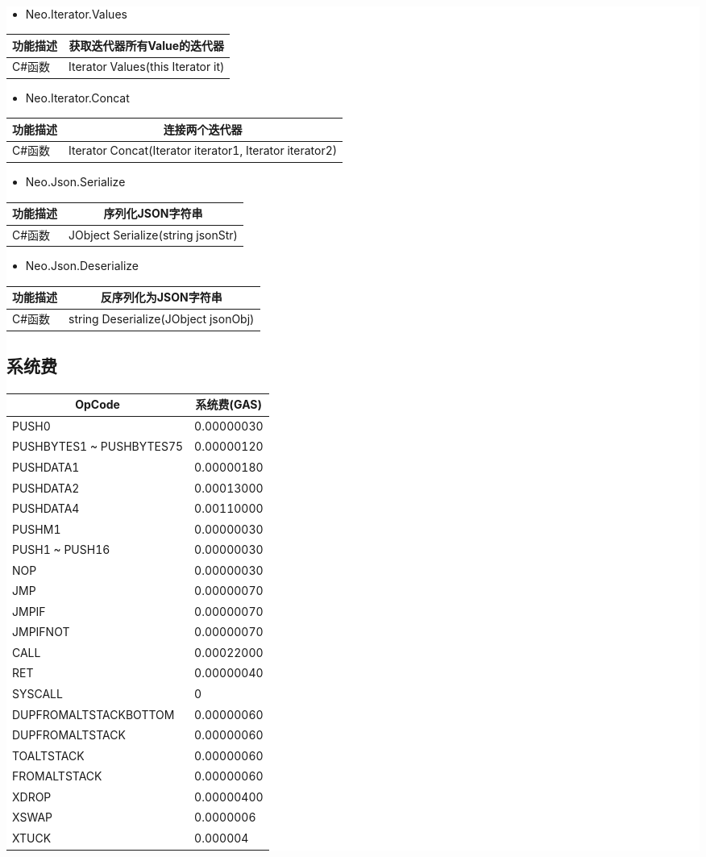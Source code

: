 - Neo.Iterator.Values

| 功能描述 | 获取迭代器所有Value的迭代器 |
|--|--|
| C#函数 | Iterator Values(this Iterator it) |

- Neo.Iterator.Concat

| 功能描述 | 连接两个迭代器 |
|--|--|
| C#函数 | Iterator Concat(Iterator iterator1, Iterator iterator2) |

- Neo.Json.Serialize

| 功能描述 | 序列化JSON字符串 |
|--|--|
| C#函数 | JObject Serialize(string jsonStr) |

- Neo.Json.Deserialize

| 功能描述 | 反序列化为JSON字符串 |
|--|--|
| C#函数 | string Deserialize(JObject jsonObj) |

## 系统费

| OpCode | 系统费(GAS) |
|---|---|
| PUSH0 | 0.00000030 |
| PUSHBYTES1 ~ PUSHBYTES75 | 0.00000120 |
| PUSHDATA1 | 0.00000180 |
| PUSHDATA2 | 0.00013000 |
| PUSHDATA4 | 0.00110000 |
| PUSHM1 | 0.00000030 |
| PUSH1 ~ PUSH16 | 0.00000030 |
| NOP | 0.00000030 |
| JMP | 0.00000070 |
| JMPIF | 0.00000070 |
| JMPIFNOT | 0.00000070 |
| CALL | 0.00022000 |
| RET | 0.00000040 |
| SYSCALL | 0 |
| DUPFROMALTSTACKBOTTOM | 0.00000060 |
| DUPFROMALTSTACK | 0.00000060 |
| TOALTSTACK | 0.00000060 |
| FROMALTSTACK | 0.00000060 |
| XDROP | 0.00000400 |
| XSWAP | 0.0000006 |
| XTUCK | 0.000004 |